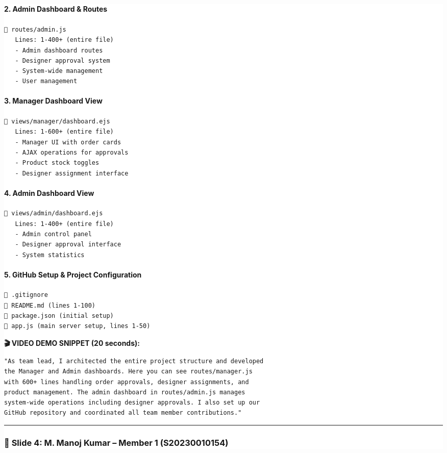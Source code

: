 #### **2. Admin Dashboard & Routes**

```
📂 routes/admin.js
   Lines: 1-400+ (entire file)
   - Admin dashboard routes
   - Designer approval system
   - System-wide management
   - User management
```

#### **3. Manager Dashboard View**

```
📂 views/manager/dashboard.ejs
   Lines: 1-600+ (entire file)
   - Manager UI with order cards
   - AJAX operations for approvals
   - Product stock toggles
   - Designer assignment interface
```

#### **4. Admin Dashboard View**

```
📂 views/admin/dashboard.ejs
   Lines: 1-400+ (entire file)
   - Admin control panel
   - Designer approval interface
   - System statistics
```

#### **5. GitHub Setup & Project Configuration**

```
📂 .gitignore
📂 README.md (lines 1-100)
📂 package.json (initial setup)
📂 app.js (main server setup, lines 1-50)
```

**🎬 VIDEO DEMO SNIPPET (20 seconds):**

```
"As team lead, I architected the entire project structure and developed
the Manager and Admin dashboards. Here you can see routes/manager.js
with 600+ lines handling order approvals, designer assignments, and
product management. The admin dashboard in routes/admin.js manages
system-wide operations including designer approvals. I also set up our
GitHub repository and coordinated all team member contributions."
```

---

### 🔵 **Slide 4: M. Manoj Kumar – Member 1 (S20230010154)**
